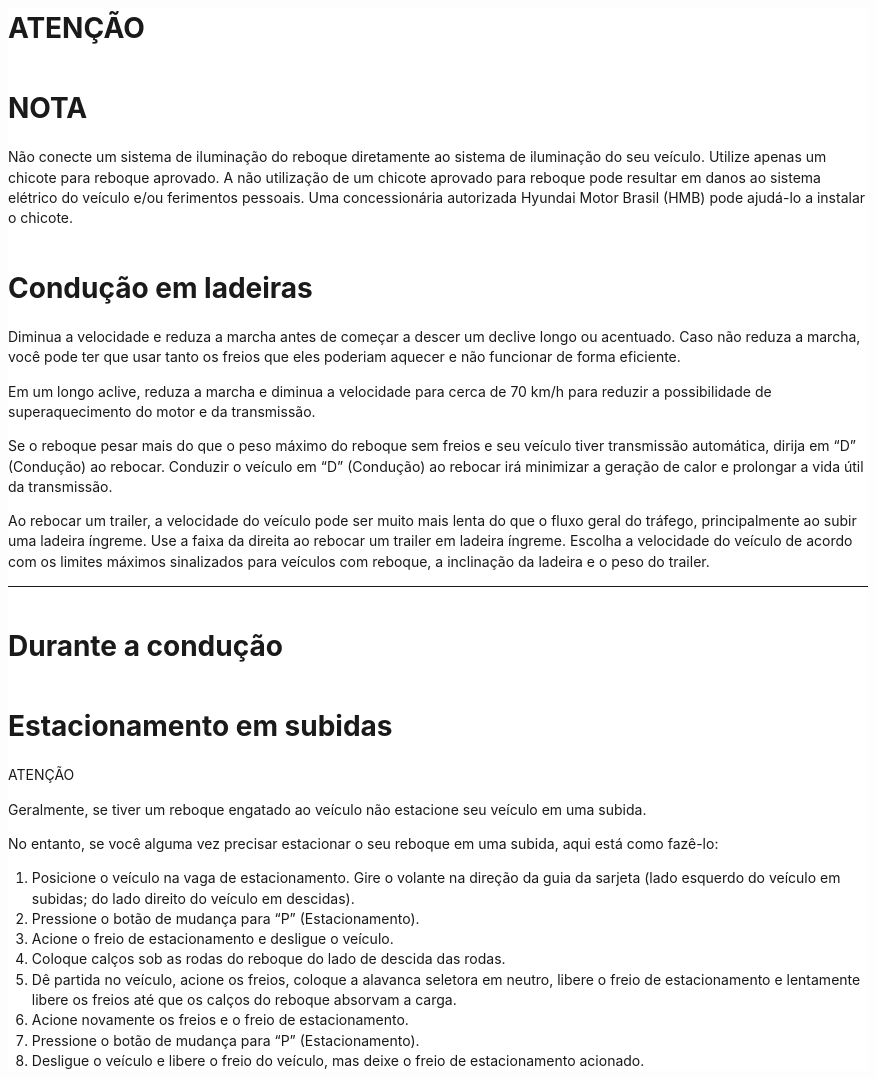 # ATENÇÃO

# NOTA

Não conecte um sistema de iluminação do reboque diretamente ao sistema de iluminação do seu veículo. Utilize apenas um chicote para reboque aprovado. A não utilização de um chicote aprovado para reboque pode resultar em danos ao sistema elétrico do veículo e/ou ferimentos pessoais. Uma concessionária autorizada Hyundai Motor Brasil (HMB) pode ajudá-lo a instalar o chicote.

# Condução em ladeiras

Diminua a velocidade e reduza a marcha antes de começar a descer um declive longo ou acentuado. Caso não reduza a marcha, você pode ter que usar tanto os freios que eles poderiam aquecer e não funcionar de forma eficiente.

Em um longo aclive, reduza a marcha e diminua a velocidade para cerca de 70 km/h para reduzir a possibilidade de superaquecimento do motor e da transmissão.

Se o reboque pesar mais do que o peso máximo do reboque sem freios e seu veículo tiver transmissão automática, dirija em “D” (Condução) ao rebocar. Conduzir o veículo em “D” (Condução) ao rebocar irá minimizar a geração de calor e prolongar a vida útil da transmissão.

Ao rebocar um trailer, a velocidade do veículo pode ser muito mais lenta do que o fluxo geral do tráfego, principalmente ao subir uma ladeira íngreme. Use a faixa da direita ao rebocar um trailer em ladeira íngreme. Escolha a velocidade do veículo de acordo com os limites máximos sinalizados para veículos com reboque, a inclinação da ladeira e o peso do trailer.


---

# Durante a condução

# Estacionamento em subidas

ATENÇÃO

Geralmente, se tiver um reboque engatado ao veículo não estacione seu veículo em uma subida.

No entanto, se você alguma vez precisar estacionar o seu reboque em uma subida, aqui está como fazê-lo:

1. Posicione o veículo na vaga de estacionamento. Gire o volante na direção da guia da sarjeta (lado esquerdo do veículo em subidas; do lado direito do veículo em descidas).
2. Pressione o botão de mudança para “P” (Estacionamento).
3. Acione o freio de estacionamento e desligue o veículo.
4. Coloque calços sob as rodas do reboque do lado de descida das rodas.
5. Dê partida no veículo, acione os freios, coloque a alavanca seletora em neutro, libere o freio de estacionamento e lentamente libere os freios até que os calços do reboque absorvam a carga.
6. Acione novamente os freios e o freio de estacionamento.
7. Pressione o botão de mudança para “P” (Estacionamento).
8. Desligue o veículo e libere o freio do veículo, mas deixe o freio de estacionamento acionado.
